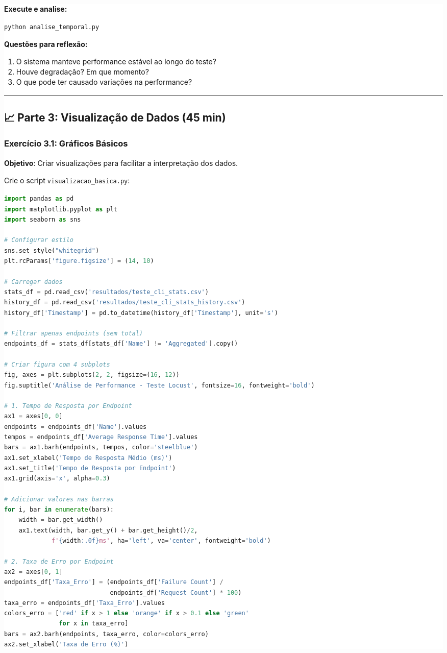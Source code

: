 **Execute e analise:**

```bash
python analise_temporal.py
```

**Questões para reflexão:**
1. O sistema manteve performance estável ao longo do teste?
2. Houve degradação? Em que momento?
3. O que pode ter causado variações na performance?

---

## 📈 Parte 3: Visualização de Dados (45 min)

### Exercício 3.1: Gráficos Básicos

**Objetivo**: Criar visualizações para facilitar a interpretação dos dados.

Crie o script `visualizacao_basica.py`:

```python
import pandas as pd
import matplotlib.pyplot as plt
import seaborn as sns

# Configurar estilo
sns.set_style("whitegrid")
plt.rcParams['figure.figsize'] = (14, 10)

# Carregar dados
stats_df = pd.read_csv('resultados/teste_cli_stats.csv')
history_df = pd.read_csv('resultados/teste_cli_stats_history.csv')
history_df['Timestamp'] = pd.to_datetime(history_df['Timestamp'], unit='s')

# Filtrar apenas endpoints (sem total)
endpoints_df = stats_df[stats_df['Name'] != 'Aggregated'].copy()

# Criar figura com 4 subplots
fig, axes = plt.subplots(2, 2, figsize=(16, 12))
fig.suptitle('Análise de Performance - Teste Locust', fontsize=16, fontweight='bold')

# 1. Tempo de Resposta por Endpoint
ax1 = axes[0, 0]
endpoints = endpoints_df['Name'].values
tempos = endpoints_df['Average Response Time'].values
bars = ax1.barh(endpoints, tempos, color='steelblue')
ax1.set_xlabel('Tempo de Resposta Médio (ms)')
ax1.set_title('Tempo de Resposta por Endpoint')
ax1.grid(axis='x', alpha=0.3)

# Adicionar valores nas barras
for i, bar in enumerate(bars):
    width = bar.get_width()
    ax1.text(width, bar.get_y() + bar.get_height()/2,
             f'{width:.0f}ms', ha='left', va='center', fontweight='bold')

# 2. Taxa de Erro por Endpoint
ax2 = axes[0, 1]
endpoints_df['Taxa_Erro'] = (endpoints_df['Failure Count'] /
                             endpoints_df['Request Count'] * 100)
taxa_erro = endpoints_df['Taxa_Erro'].values
colors_erro = ['red' if x > 1 else 'orange' if x > 0.1 else 'green'
               for x in taxa_erro]
bars = ax2.barh(endpoints, taxa_erro, color=colors_erro)
ax2.set_xlabel('Taxa de Erro (%)')
```